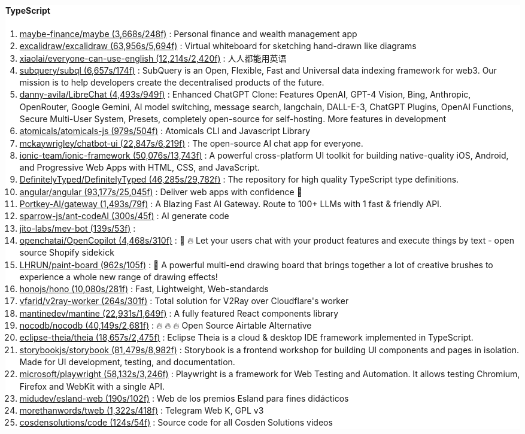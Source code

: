 #### TypeScript
1. [maybe-finance/maybe (3,668s/248f)](https://github.com/maybe-finance/maybe) : Personal finance and wealth management app
2. [excalidraw/excalidraw (63,956s/5,694f)](https://github.com/excalidraw/excalidraw) : Virtual whiteboard for sketching hand-drawn like diagrams
3. [xiaolai/everyone-can-use-english (12,214s/2,420f)](https://github.com/xiaolai/everyone-can-use-english) : 人人都能用英语
4. [subquery/subql (6,657s/174f)](https://github.com/subquery/subql) : SubQuery is an Open, Flexible, Fast and Universal data indexing framework for web3. Our mission is to help developers create the decentralised products of the future.
5. [danny-avila/LibreChat (4,493s/949f)](https://github.com/danny-avila/LibreChat) : Enhanced ChatGPT Clone: Features OpenAI, GPT-4 Vision, Bing, Anthropic, OpenRouter, Google Gemini, AI model switching, message search, langchain, DALL-E-3, ChatGPT Plugins, OpenAI Functions, Secure Multi-User System, Presets, completely open-source for self-hosting. More features in development
6. [atomicals/atomicals-js (979s/504f)](https://github.com/atomicals/atomicals-js) : Atomicals CLI and Javascript Library
7. [mckaywrigley/chatbot-ui (22,847s/6,219f)](https://github.com/mckaywrigley/chatbot-ui) : The open-source AI chat app for everyone.
8. [ionic-team/ionic-framework (50,076s/13,743f)](https://github.com/ionic-team/ionic-framework) : A powerful cross-platform UI toolkit for building native-quality iOS, Android, and Progressive Web Apps with HTML, CSS, and JavaScript.
9. [DefinitelyTyped/DefinitelyTyped (46,285s/29,782f)](https://github.com/DefinitelyTyped/DefinitelyTyped) : The repository for high quality TypeScript type definitions.
10. [angular/angular (93,177s/25,045f)](https://github.com/angular/angular) : Deliver web apps with confidence 🚀
11. [Portkey-AI/gateway (1,493s/79f)](https://github.com/Portkey-AI/gateway) : A Blazing Fast AI Gateway. Route to 100+ LLMs with 1 fast & friendly API.
12. [sparrow-js/ant-codeAI (300s/45f)](https://github.com/sparrow-js/ant-codeAI) : AI generate code
13. [jito-labs/mev-bot (139s/53f)](https://github.com/jito-labs/mev-bot) : 
14. [openchatai/OpenCopilot (4,468s/310f)](https://github.com/openchatai/OpenCopilot) : 🤖 🔥 Let your users chat with your product features and execute things by text - open source Shopify sidekick
15. [LHRUN/paint-board (962s/105f)](https://github.com/LHRUN/paint-board) : 🎨 A powerful multi-end drawing board that brings together a lot of creative brushes to experience a whole new range of drawing effects!
16. [honojs/hono (10,080s/281f)](https://github.com/honojs/hono) : Fast, Lightweight, Web-standards
17. [vfarid/v2ray-worker (264s/301f)](https://github.com/vfarid/v2ray-worker) : Total solution for V2Ray over Cloudflare's worker
18. [mantinedev/mantine (22,931s/1,649f)](https://github.com/mantinedev/mantine) : A fully featured React components library
19. [nocodb/nocodb (40,149s/2,681f)](https://github.com/nocodb/nocodb) : 🔥 🔥 🔥 Open Source Airtable Alternative
20. [eclipse-theia/theia (18,657s/2,475f)](https://github.com/eclipse-theia/theia) : Eclipse Theia is a cloud & desktop IDE framework implemented in TypeScript.
21. [storybookjs/storybook (81,479s/8,982f)](https://github.com/storybookjs/storybook) : Storybook is a frontend workshop for building UI components and pages in isolation. Made for UI development, testing, and documentation.
22. [microsoft/playwright (58,132s/3,246f)](https://github.com/microsoft/playwright) : Playwright is a framework for Web Testing and Automation. It allows testing Chromium, Firefox and WebKit with a single API.
23. [midudev/esland-web (190s/102f)](https://github.com/midudev/esland-web) : Web de los premios Esland para fines didácticos
24. [morethanwords/tweb (1,322s/418f)](https://github.com/morethanwords/tweb) : Telegram Web K, GPL v3
25. [cosdensolutions/code (124s/54f)](https://github.com/cosdensolutions/code) : Source code for all Cosden Solutions videos
